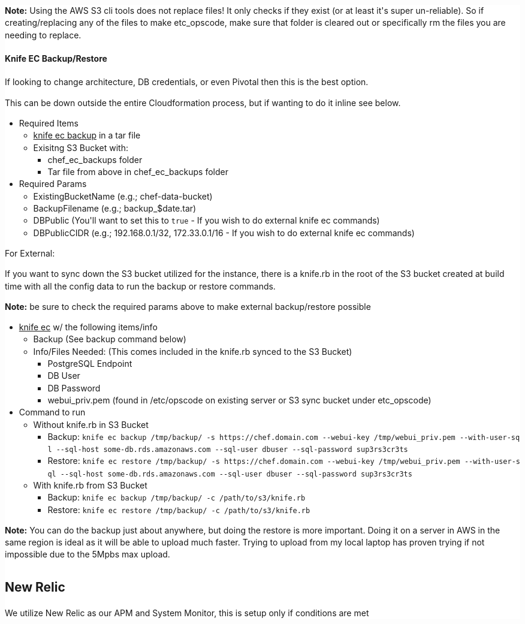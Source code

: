 **Note:** Using the AWS S3 cli tools does not replace files! It only checks if they exist (or at least it's super un-reliable). So if creating/replacing any of the files to make etc_opscode, make sure that folder is cleared out or specifically rm the files you are needing to replace.

#### Knife EC Backup/Restore
If looking to change architecture, DB credentials, or even Pivotal then this is the best option.

This can be down outside the entire Cloudformation process, but if wanting to do it inline see below.

-   Required Items
    -   [knife ec backup](https://github.com/chef/knife-ec-backup) in a tar file
    -   Exisitng S3 Bucket with:
        -   chef_ec_backups folder
        -   Tar file from above in chef_ec_backups folder
-   Required Params
    -   ExistingBucketName (e.g.; chef-data-bucket)
    -   BackupFilename (e.g.; backup_$date.tar)
    -   DBPublic (You'll want to set this to `true` - If you wish to do external knife ec commands)
    -   DBPublicCIDR (e.g.; 192.168.0.1/32, 172.33.0.1/16 - If you wish to do external knife ec commands)

For External:

If you want to sync down the S3 bucket utilized for the instance, there is a knife.rb in the root of the S3 bucket created at build time with all the config data to run the backup or restore commands.

**Note:** be sure to check the required params above to make external backup/restore possible

-   [knife ec](https://github.com/chef/knife-ec-backup) w/ the following items/info
    -   Backup (See backup command below)
    -   Info/Files Needed: (This comes included in the knife.rb synced to the S3 Bucket)
        -   PostgreSQL Endpoint
        -   DB User
        -   DB Password
        -   webui_priv.pem (found in /etc/opscode on existing server or S3 sync bucket under etc_opscode)
-   Command to run
    -   Without knife.rb in S3 Bucket
        -   Backup: `knife ec backup /tmp/backup/ -s https://chef.domain.com --webui-key /tmp/webui_priv.pem --with-user-sql --sql-host some-db.rds.amazonaws.com --sql-user dbuser --sql-password sup3rs3cr3ts`
        -   Restore: `knife ec restore /tmp/backup/ -s https://chef.domain.com --webui-key /tmp/webui_priv.pem --with-user-sql --sql-host some-db.rds.amazonaws.com --sql-user dbuser --sql-password sup3rs3cr3ts`
    -   With knife.rb from S3 Bucket
        -   Backup: `knife ec backup /tmp/backup/ -c /path/to/s3/knife.rb`
        -   Restore: `knife ec restore /tmp/backup/ -c /path/to/s3/knife.rb`

**Note:** You can do the backup just about anywhere, but doing the restore is more important. Doing it on a server in AWS in the same region is ideal as it will be able to upload much faster. Trying to upload from my local laptop has proven trying if not impossible due to the 5Mpbs max upload.

## New Relic
We utilize New Relic as our APM and System Monitor, this is setup only if conditions are met
